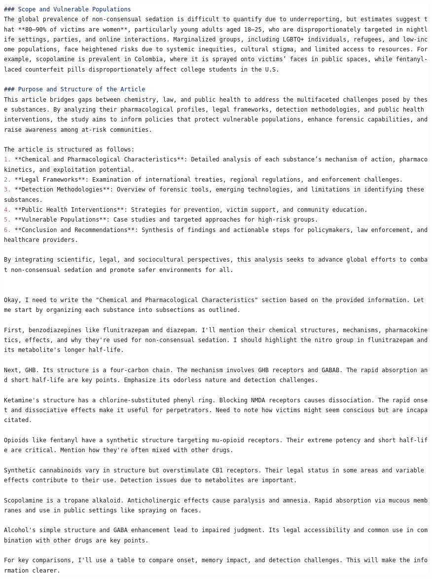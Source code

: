 ```markdown
### Scope and Vulnerable Populations  
The global prevalence of non-consensual sedation is difficult to quantify due to underreporting, but estimates suggest that **80–90% of victims are women**, particularly young adults aged 18–25, who are disproportionately targeted in nightlife settings, parties, and online interactions. Marginalized groups, including LGBTQ+ individuals, refugees, and low-income populations, face heightened risks due to systemic inequities, cultural stigma, and limited access to resources. For example, scopolamine is prevalent in Colombia, where it is sprayed onto victims’ faces in public spaces, while fentanyl-laced counterfeit pills disproportionately affect college students in the U.S.  

### Purpose and Structure of the Article  
This article bridges gaps between chemistry, law, and public health to address the multifaceted challenges posed by these substances. By analyzing their pharmacological profiles, legal frameworks, detection methodologies, and public health interventions, the study aims to inform policies that protect vulnerable populations, enhance forensic capabilities, and raise awareness among at-risk communities.  

The article is structured as follows:  
1. **Chemical and Pharmacological Characteristics**: Detailed analysis of each substance’s mechanism of action, pharmacokinetics, and exploitation potential.  
2. **Legal Frameworks**: Examination of international treaties, regional regulations, and enforcement challenges.  
3. **Detection Methodologies**: Overview of forensic tools, emerging technologies, and limitations in identifying these substances.  
4. **Public Health Interventions**: Strategies for prevention, victim support, and community education.  
5. **Vulnerable Populations**: Case studies and targeted approaches for high-risk groups.  
6. **Conclusion and Recommendations**: Synthesis of findings and actionable steps for policymakers, law enforcement, and healthcare providers.  

By integrating scientific, legal, and sociocultural perspectives, this analysis seeks to advance global efforts to combat non-consensual sedation and promote safer environments for all.


Okay, I need to write the "Chemical and Pharmacological Characteristics" section based on the provided information. Let me start by organizing each substance into subsections as outlined. 

First, benzodiazepines like flunitrazepam and diazepam. I'll mention their chemical structures, mechanisms, pharmacokinetics, effects, and why they're used for non-consensual sedation. I should highlight the nitro group in flunitrazepam and its metabolite's longer half-life.

Next, GHB. Its structure is a four-carbon chain. The mechanism involves GHB receptors and GABAB. The rapid absorption and short half-life are key points. Emphasize its odorless nature and detection challenges.

Ketamine's structure has a chlorine-substituted phenyl ring. Blocking NMDA receptors causes dissociation. The rapid onset and dissociative effects make it useful for perpetrators. Need to note how victims might seem conscious but are incapacitated.

Opioids like fentanyl have a synthetic structure targeting mu-opioid receptors. Their extreme potency and short half-life are critical. Mention how they're often mixed with other drugs.

Synthetic cannabinoids vary in structure but overstimulate CB1 receptors. Their legal status in some areas and variable effects contribute to their use. Detection issues due to metabolites are important.

Scopolamine is a tropane alkaloid. Anticholinergic effects cause paralysis and amnesia. Rapid absorption via mucous membranes and use in public settings like spraying on faces.

Alcohol's simple structure and GABA enhancement lead to impaired judgment. Its legal accessibility and common use in combination with other drugs are key points.

For key comparisons, I'll use a table to compare onset, memory impact, and detection challenges. This will make the information clearer.
```